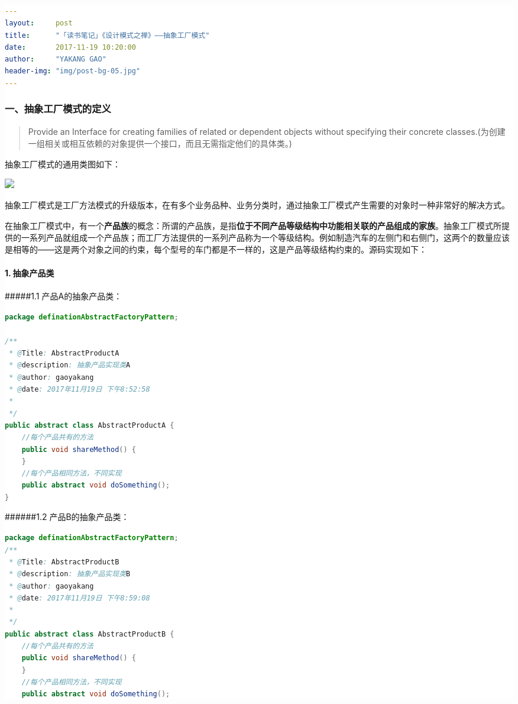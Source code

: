 ```yaml
---
layout:     post
title:      "「读书笔记」《设计模式之禅》——抽象工厂模式"
date:       2017-11-19 10:20:00
author:     "YAKANG GAO"
header-img: "img/post-bg-05.jpg"
---
```



### 一、抽象工厂模式的定义

>  Provide an Interface for creating families of related or dependent objects without specifying their concrete classes.(为创建一组相关或相互依赖的对象提供一个接口，而且无需指定他们的具体类。)

抽象工厂模式的通用类图如下：

![](http://upload-images.jianshu.io/upload_images/129905-b8c0aaa7d5cea14c.gif?imageMogr2/auto-orient/strip%7CimageView2/2/w/1240)


抽象工厂模式是工厂方法模式的升级版本，在有多个业务品种、业务分类时，通过抽象工厂模式产生需要的对象时一种非常好的解决方式。 

在抽象工厂模式中，有一个**产品族**的概念：所谓的产品族，是指**位于不同产品等级结构中功能相关联的产品组成的家族**。抽象工厂模式所提供的一系列产品就组成一个产品族；而工厂方法提供的一系列产品称为一个等级结构。例如制造汽车的左侧门和右侧门，这两个的数量应该是相等的——这是两个对象之间的约束，每个型号的车门都是不一样的，这是产品等级结构约束的。源码实现如下：



#### 1. 抽象产品类

#####1.1 产品A的抽象产品类：

```java
package definationAbstractFactoryPattern;

/**
 * @Title: AbstractProductA
 * @description: 抽象产品实现类A
 * @author: gaoyakang
 * @date: 2017年11月19日 下午8:52:58
 * 
 */
public abstract class AbstractProductA {
	//每个产品共有的方法
	public void shareMethod() {
	}
	//每个产品相同方法，不同实现
	public abstract void doSomething();
}

```

######1.2 产品B的抽象产品类：

```java
package definationAbstractFactoryPattern;
/**
 * @Title: AbstractProductB
 * @description: 抽象产品实现类B
 * @author: gaoyakang
 * @date: 2017年11月19日 下午8:59:08
 * 
 */
public abstract class AbstractProductB {
	//每个产品共有的方法
	public void shareMethod() {
	}
	//每个产品相同方法，不同实现
	public abstract void doSomething();
```
